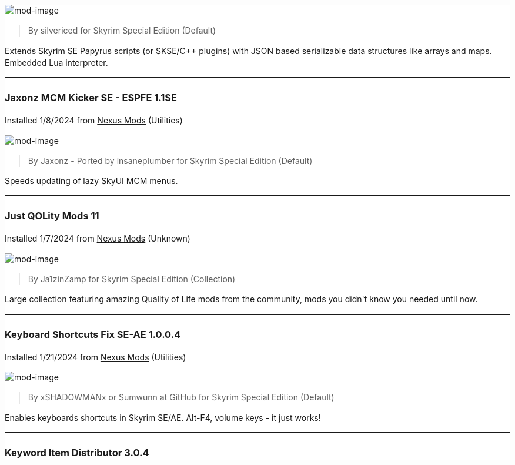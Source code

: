 <img src="https://staticdelivery.nexusmods.com/mods/1704/images/16495/16495-1646226083-1749138482.jpeg" alt="mod-image" height="350" />

> By silvericed for Skyrim Special Edition (Default)

Extends Skyrim SE Papyrus scripts (or SKSE/C++ plugins) with JSON based serializable data structures like arrays and maps. Embedded Lua interpreter.




<hr />

### Jaxonz MCM Kicker SE - ESPFE 1.1SE

Installed 1/8/2024 from [Nexus Mods](https://www.nexusmods.com/skyrimspecialedition/mods/36801/) (Utilities) 

<img src="https://staticdelivery.nexusmods.com/mods/1704/images/36801/36801-1591178289-1606348840.jpeg" alt="mod-image" height="350" />

> By Jaxonz - Ported by insaneplumber for Skyrim Special Edition (Default)

Speeds updating of lazy SkyUI MCM menus.




<hr />

### Just QOLity Mods 11

Installed 1/7/2024 from [Nexus Mods](https://www.nexusmods.com/skyrimse/mods/undefined) (Unknown) 

<img src="https://media.nexusmods.com/0/8/08c35583-aceb-43b6-972d-ca1be4243dcd.jpeg" alt="mod-image" height="350" />

> By Ja1zinZamp for Skyrim Special Edition (Collection)

Large collection featuring amazing Quality of Life mods from the community, mods you didn't know you needed until now.




<hr />

### Keyboard Shortcuts Fix SE-AE 1.0.0.4

Installed 1/21/2024 from [Nexus Mods](https://www.nexusmods.com/skyrimspecialedition/mods/3620/) (Utilities) 

<img src="https://staticdelivery.nexusmods.com/mods/1704/images/3620/3620-1685904986-1236963600.jpeg" alt="mod-image" height="350" />

> By xSHADOWMANx or Sumwunn at GitHub for Skyrim Special Edition (Default)

Enables keyboards shortcuts in Skyrim SE/AE. Alt-F4, volume keys - it just works!




<hr />

### Keyword Item Distributor 3.0.4
